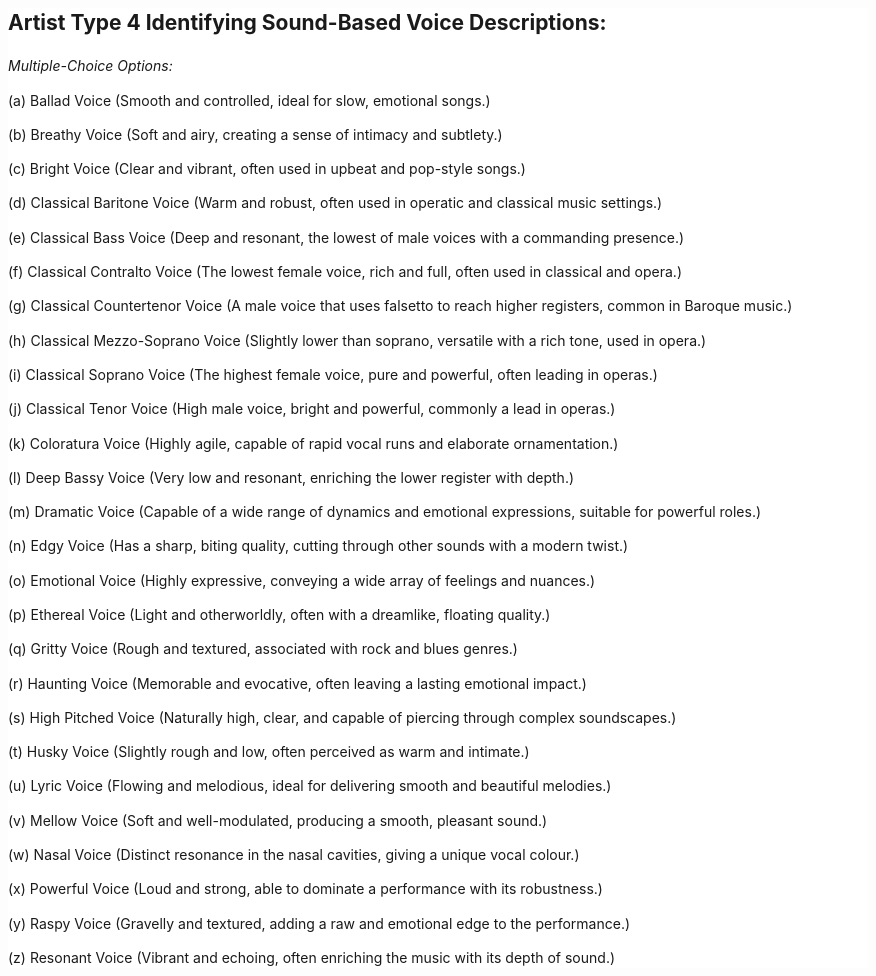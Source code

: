 ## Artist Type 4 Identifying Sound-Based Voice Descriptions:

*Multiple-Choice Options:*

(a) Ballad Voice (Smooth and controlled, ideal for slow, emotional songs.)

(b) Breathy Voice (Soft and airy, creating a sense of intimacy and subtlety.)

(c) Bright Voice (Clear and vibrant, often used in upbeat and pop-style songs.)

(d) Classical Baritone Voice (Warm and robust, often used in operatic and classical music settings.)

(e) Classical Bass Voice (Deep and resonant, the lowest of male voices with a commanding presence.)

(f) Classical Contralto Voice (The lowest female voice, rich and full, often used in classical and opera.)

(g) Classical Countertenor Voice (A male voice that uses falsetto to reach higher registers, common in Baroque music.)

(h) Classical Mezzo-Soprano Voice (Slightly lower than soprano, versatile with a rich tone, used in opera.)

(i) Classical Soprano Voice (The highest female voice, pure and powerful, often leading in operas.)

(j) Classical Tenor Voice (High male voice, bright and powerful, commonly a lead in operas.)

(k) Coloratura Voice (Highly agile, capable of rapid vocal runs and elaborate ornamentation.)

(l) Deep Bassy Voice (Very low and resonant, enriching the lower register with depth.)

(m) Dramatic Voice (Capable of a wide range of dynamics and emotional expressions, suitable for powerful roles.)

(n) Edgy Voice (Has a sharp, biting quality, cutting through other sounds with a modern twist.)

(o) Emotional Voice (Highly expressive, conveying a wide array of feelings and nuances.)

(p) Ethereal Voice (Light and otherworldly, often with a dreamlike, floating quality.)

(q) Gritty Voice (Rough and textured, associated with rock and blues genres.)

(r) Haunting Voice (Memorable and evocative, often leaving a lasting emotional impact.)

(s) High Pitched Voice (Naturally high, clear, and capable of piercing through complex soundscapes.)

(t) Husky Voice (Slightly rough and low, often perceived as warm and intimate.)

(u) Lyric Voice (Flowing and melodious, ideal for delivering smooth and beautiful melodies.)

(v) Mellow Voice (Soft and well-modulated, producing a smooth, pleasant sound.)

(w) Nasal Voice (Distinct resonance in the nasal cavities, giving a unique vocal colour.)

(x) Powerful Voice (Loud and strong, able to dominate a performance with its robustness.)

(y) Raspy Voice (Gravelly and textured, adding a raw and emotional edge to the performance.)

(z) Resonant Voice (Vibrant and echoing, often enriching the music with its depth of sound.)
